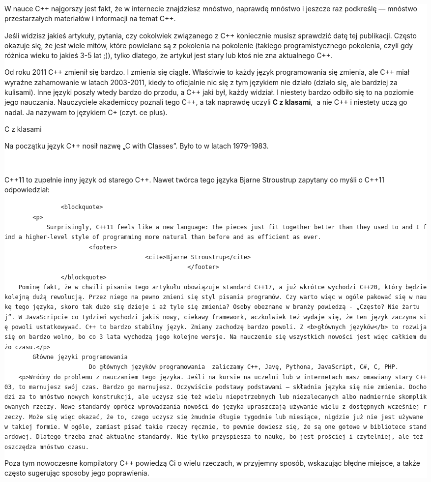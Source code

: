 W nauce C++ najgorszy jest fakt, że w internecie znajdziesz mnóstwo, naprawdę mnóstwo i jeszcze raz podkreślę — mnóstwo przestarzałych materiałów i informacji na temat C++.
  
Jeśli widzisz jakieś artykuły, pytania, czy cokolwiek związanego z C++ koniecznie musisz sprawdzić datę tej publikacji. Często okazuje się, że jest wiele mitów, które powielane są z pokolenia na pokolenie (takiego programistycznego pokolenia, czyli gdy różnica wieku to jakieś 3-5 lat ;)), tylko dlatego, że artykuł jest stary lub ktoś nie zna aktualnego C++.
  
Od roku 2011 C++ zmienił się bardzo. I zmienia się ciągle. Właściwie to każdy język programowania się zmienia, ale C++ miał wyraźne zahamowanie w latach 2003-2011, kiedy to oficjalnie nic się z tym językiem nie działo (działo się, ale bardziej za kulisami). Inne języki poszły wtedy bardzo do przodu, a C++ jaki był, każdy widział. I niestety bardzo odbiło się to na poziomie jego nauczania. Nauczyciele akademiccy poznali tego C++, a tak naprawdę uczyli **C z klasami**,  a nie C++ i niestety uczą go nadal. Ja nazywam to językiem C+ (czyt. ce plus).
              
C z klasami
                              
Na początku język C++ nosił nazwę &#8222;C with Classes&#8221;. Było to w latach 1979-1983.

 

C++11 to zupełnie inny język od starego C++. Nawet twórca tego języka Bjarne Stroustrup zapytany co myśli o C++11 odpowiedział:

                    <blockquote>
            <p>
                Surprisingly, C++11 feels like a new language: The pieces just fit together better than they used to and I find a higher-level style of programming more natural than before and as efficient as ever.          
                            <footer>
                                            <cite>Bjarne Stroustrup</cite>
                                                        </footer>
                    </blockquote>
        Pominę fakt, że w chwili pisania tego artykułu obowiązuje standard C++17, a już wkrótce wychodzi C++20, który będzie kolejną dużą rewolucją. Przez niego na pewno zmieni się styl pisania programów. Czy warto więc w ogóle pakować się w naukę tego języka, skoro tak dużo się dzieje i aż tyle się zmienia? Osoby obeznane w branży powiedzą - „Często? Nie żartuj”. W JavaScripcie co tydzień wychodzi jakiś nowy, ciekawy framework, aczkolwiek też wydaje się, że ten język zaczyna się powoli ustatkowywać. C++ to bardzo stabilny język. Zmiany zachodzę bardzo powoli. Z <b>głównych języków</b> to rozwija się on bardzo wolno, bo co 3 lata wychodzą jego kolejne wersje. Na nauczenie się wszystkich nowości jest więc całkiem dużo czasu.</p>       
            Główne języki programowania
                            Do głównych języków programowania  zaliczamy C++, Javę, Pythona, JavaScript, C#, C, PHP.
        <p>Wróćmy do problemu z nauczaniem tego języka. Jeśli na kursie na uczelni lub w internetach masz omawiany stary C++03, to marnujesz swój czas. Bardzo go marnujesz. Oczywiście podstawy podstawami — składnia języka się nie zmienia. Dochodzi za to mnóstwo nowych konstrukcji, ale uczysz się też wielu niepotrzebnych lub niezalecanych albo nadmiernie skomplikowanych rzeczy. Nowe standardy oprócz wprowadzania nowości do języka upraszczają używanie wielu z dostępnych wcześniej rzeczy. Może się więc okazać, że to, czego uczysz się żmudnie długie tygodnie lub miesiące, nigdzie już nie jest używane w takiej formie. W ogóle, zamiast pisać takie rzeczy ręcznie, to pewnie dowiesz się, że są one gotowe w bibliotece standardowej. Dlatego trzeba znać aktualne standardy. Nie tylko przyspiesza to naukę, bo jest prościej i czytelniej, ale też oszczędza mnóstwo czasu.
    

Poza tym nowoczesne kompilatory C++ powiedzą Ci o wielu rzeczach, w przyjemny sposób, wskazując błędne miejsce, a także często sugerując sposoby jego poprawienia. 
